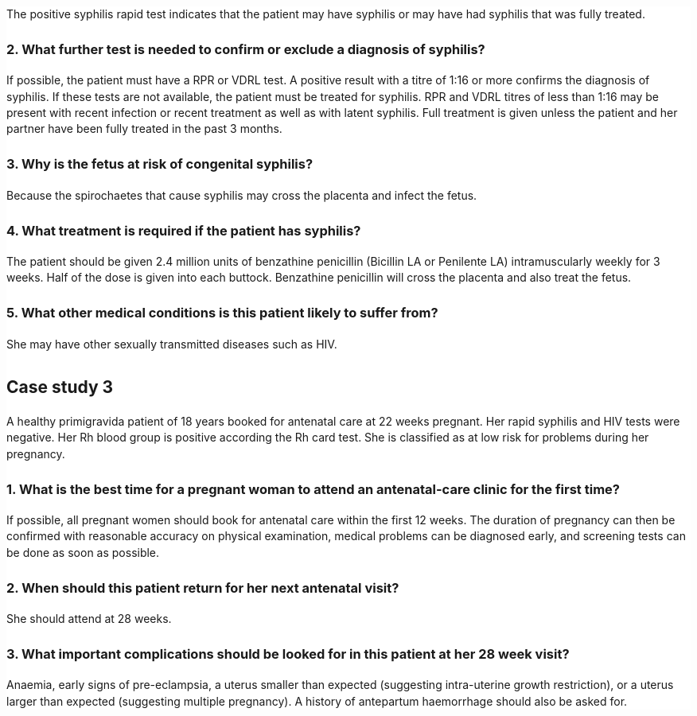 The positive syphilis rapid test indicates that the patient may have syphilis or may have had syphilis that was fully treated.

### 2. What further test is needed to confirm or exclude a diagnosis of syphilis?

If possible, the patient must have a RPR or VDRL test. A positive result with a titre of 1:16 or more confirms the diagnosis of syphilis. If these tests are not available, the patient must be treated for syphilis. RPR and VDRL titres of less than 1:16 may be present with recent infection or recent treatment as well as with latent syphilis. Full treatment is given unless the patient and her partner have been fully treated in the past 3 months.

### 3. Why is the fetus at risk of congenital syphilis?

Because the spirochaetes that cause syphilis may cross the placenta and infect the fetus.

### 4. What treatment is required if the patient has syphilis?

The patient should be given 2.4 million units of benzathine penicillin (Bicillin LA or Penilente LA) intramuscularly weekly for 3 weeks. Half of the dose is given into each buttock. Benzathine penicillin will cross the placenta and also treat the fetus.

### 5. What other medical conditions is this patient likely to suffer from?

She may have other sexually transmitted diseases such as HIV.

## Case study 3

A healthy primigravida patient of 18 years booked for antenatal care at 22 weeks pregnant. Her rapid syphilis and HIV tests were negative. Her Rh blood group is positive according the Rh card test. She is classified as at low risk for problems during her pregnancy.

### 1. What is the best time for a pregnant woman to attend an antenatal-care clinic for the first time?

If possible, all pregnant women should book for antenatal care within the first 12 weeks. The duration of pregnancy can then be confirmed with reasonable accuracy on physical examination, medical problems can be diagnosed early, and screening tests can be done as soon as possible.

### 2. When should this patient return for her next antenatal visit?

She should attend at 28 weeks.

### 3. What important complications should be looked for in this patient at her 28 week visit?

Anaemia, early signs of pre-eclampsia, a uterus smaller than expected (suggesting intra-uterine growth restriction), or a uterus larger than expected (suggesting multiple pregnancy). A history of antepartum haemorrhage should also be asked for.
